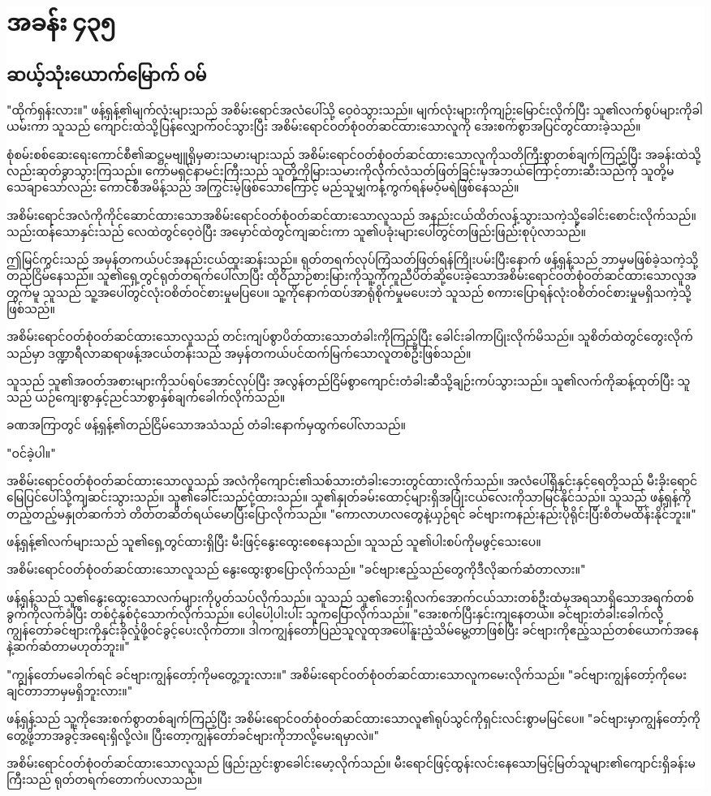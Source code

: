 # အခန်း ၄၃၅

## ဆယ့်သုံးယောက်မြောက် ဝမ်

"ထိုက်ရှန်းလား။" ဖန့်ရှန့်၏မျက်လုံးများသည် အစိမ်းရောင်အလံပေါ်သို့ ဝေ့ဝဲသွားသည်။ မျက်လုံးများကိုကျဉ်းမြောင်းလိုက်ပြီး သူ၏လက်စွပ်များကိုခါယမ်းကာ သူသည် ကျောင်းထဲသို့ပြန်လျှောက်ဝင်သွားပြီး အစိမ်းရောင်ဝတ်စုံဝတ်ဆင်ထားသောလူကို အေးစက်စွာအပြင်တွင်ထားခဲ့သည်။

စုံစမ်းစစ်ဆေးရေးကောင်စီ၏ဆဋ္ဌမဗျူရိုမှဓားသမားများသည် အစိမ်းရောင်ဝတ်စုံဝတ်ဆင်ထားသောလူကိုသတိကြီးစွာတစ်ချက်ကြည့်ပြီး အခန်းထဲသို့လည်းဆုတ်ခွာသွားကြသည်။ ကော်မရှင်နာမင်းကြီးသည် သူတို့ကိုမြားသမားကိုလိုက်လံသတ်ဖြတ်ခြင်းမှအဘယ်ကြောင့်တားဆီးသည်ကို သူတို့မသေချာသော်လည်း ကောင်စီအမိန့်သည် အကြွင်းမဲ့ဖြစ်သောကြောင့် မည်သူမျှကန့်ကွက်ရန်မဝံ့မရဲဖြစ်နေသည်။

အစိမ်းရောင်အလံကိုကိုင်ဆောင်ထားသောအစိမ်းရောင်ဝတ်စုံဝတ်ဆင်ထားသောလူသည် အနည်းငယ်ထိတ်လန့်သွားသကဲ့သို့ခေါင်းစောင်းလိုက်သည်။ သည်းထန်သောနှင်းသည် လေထဲတွင်ဝေ့ဝဲပြီး အမှောင်ထဲတွင်ကျဆင်းကာ သူ၏ပခုံးများပေါ်တွင်တဖြည်းဖြည်းစုပုံလာသည်။

ဤမြင်ကွင်းသည် အမှန်တကယ်ပင်အနည်းငယ်ထူးဆန်းသည်။ ရုတ်တရက်လုပ်ကြံသတ်ဖြတ်ရန်ကြိုးပမ်းပြီးနောက် ဖန့်ရှန့်သည် ဘာမှမဖြစ်ခဲ့သကဲ့သို့တည်ငြိမ်နေသည်။ သူ၏ရှေ့တွင်ရုတ်တရက်ပေါ်လာပြီး ထိုဝိညာဉ်စားမြားကိုသူ့ကိုကူညီပိတ်ဆို့ပေးခဲ့သောအစိမ်းရောင်ဝတ်စုံဝတ်ဆင်ထားသောလူအတွက်မူ သူသည် သူ့အပေါ်တွင်လုံးဝစိတ်ဝင်စားမှုမပြပေ။ သူ့ကိုနောက်ထပ်အာရုံစိုက်မှုမပေးဘဲ သူသည် စကားပြောရန်လုံးဝစိတ်ဝင်စားမှုမရှိသကဲ့သို့ဖြစ်သည်။

အစိမ်းရောင်ဝတ်စုံဝတ်ဆင်ထားသောလူသည် တင်းကျပ်စွာပိတ်ထားသောတံခါးကိုကြည့်ပြီး ခေါင်းခါကာပြုံးလိုက်မိသည်။ သူစိတ်ထဲတွင်တွေးလိုက်သည်မှာ ဒဏ္ဍာရီလာဆရာဖန့်အငယ်တန်းသည် အမှန်တကယ်ပင်ထက်မြက်သောလူတစ်ဦးဖြစ်သည်။

သူသည် သူ၏အဝတ်အစားများကိုသပ်ရပ်အောင်လုပ်ပြီး အလွန်တည်ငြိမ်စွာကျောင်းတံခါးဆီသို့ချဉ်းကပ်သွားသည်။ သူ၏လက်ကိုဆန့်ထုတ်ပြီး သူသည် ယဉ်ကျေးစွာနှင့်ညင်သာစွာနှစ်ချက်ခေါက်လိုက်သည်။

ခဏအကြာတွင် ဖန့်ရှန့်၏တည်ငြိမ်သောအသံသည် တံခါးနောက်မှထွက်ပေါ်လာသည်။

"ဝင်ခဲ့ပါ။"

အစိမ်းရောင်ဝတ်စုံဝတ်ဆင်ထားသောလူသည် အလံကိုကျောင်း၏သစ်သားတံခါးဘေးတွင်ထားလိုက်သည်။ အလံပေါ်ရှိနှင်းနှင့်ရေတို့သည် မီးခိုးရောင်မြေပြင်ပေါ်သို့ကျဆင်းသွားသည်။ သူ၏ခေါင်းသည်ငုံ့ထားသည်။ သူ၏နှုတ်ခမ်းထောင့်များရှိအပြုံးငယ်လေးကိုသာမြင်နိုင်သည်။ သူသည် ဖန့်ရှန့်ကိုတည့်တည့်မနှုတ်ဆက်ဘဲ တိတ်တဆိတ်ရယ်မောပြီးပြောလိုက်သည်။ "ကောလာဟလတွေနဲ့ယှဉ်ရင် ခင်ဗျားကနည်းနည်းပိုရိုင်းပြီးစိတ်မထိန်းနိုင်ဘူး။"

ဖန့်ရှန့်၏လက်များသည် သူ၏ရှေ့တွင်ထားရှိပြီး မီးဖြင့်နွေးထွေးစေနေသည်။ သူသည် သူ၏ပါးစပ်ကိုမဖွင့်သေးပေ။

အစိမ်းရောင်ဝတ်စုံဝတ်ဆင်ထားသောလူသည် နွေးထွေးစွာပြောလိုက်သည်။ "ခင်ဗျားဧည့်သည်တွေကိုဒီလိုဆက်ဆံတာလား။"

ဖန့်ရှန့်သည် သူ၏နွေးထွေးသောလက်များကိုပွတ်သပ်လိုက်သည်။ သူသည် သူ၏ဘေးရှိလက်အောက်ငယ်သားတစ်ဦးထံမှအရသာရှိသောအရက်တစ်ခွက်ကိုလက်ခံပြီး တစ်ငုံနှစ်ငုံသောက်လိုက်သည်။ ပေါ့ပေါ့ပါးပါး သူကပြောလိုက်သည်။ "အေးစက်ပြီးနှင်းကျနေတယ်။ ခင်ဗျားတံခါးခေါက်လို့ ကျွန်တော်ခင်ဗျားကိုနှင်းခိုလှုံဖို့ဝင်ခွင့်ပေးလိုက်တာ။ ဒါကကျွန်တော်ပြည်သူလူထုအပေါ်နူးညံ့သိမ်မွေ့တာဖြစ်ပြီး ခင်ဗျားကိုဧည့်သည်တစ်ယောက်အနေနဲ့ဆက်ဆံတာမဟုတ်ဘူး။"

"ကျွန်တော်မခေါက်ရင် ခင်ဗျားကျွန်တော့်ကိုမတွေ့ဘူးလား။" အစိမ်းရောင်ဝတ်စုံဝတ်ဆင်ထားသောလူကမေးလိုက်သည်။ "ခင်ဗျားကျွန်တော့်ကိုမေးချင်တာဘာမှမရှိဘူးလား။"

ဖန့်ရှန့်သည် သူ့ကိုအေးစက်စွာတစ်ချက်ကြည့်ပြီး အစိမ်းရောင်ဝတ်စုံဝတ်ဆင်ထားသောလူ၏ရုပ်သွင်ကိုရှင်းလင်းစွာမမြင်ပေ။ "ခင်ဗျားမှာကျွန်တော့်ကိုတွေ့ဖို့ဘာအခွင့်အရေးရှိလို့လဲ။ ပြီးတော့ကျွန်တော်ခင်ဗျားကိုဘာလို့မေးရမှာလဲ။"

အစိမ်းရောင်ဝတ်စုံဝတ်ဆင်ထားသောလူသည် ဖြည်းညှင်းစွာခေါင်းမော့လိုက်သည်။ မီးရောင်ဖြင့်ထွန်းလင်းနေသောမြင့်မြတ်သူများ၏ကျောင်းရှိခန်းမကြီးသည် ရုတ်တရက်တောက်ပလာသည်။
